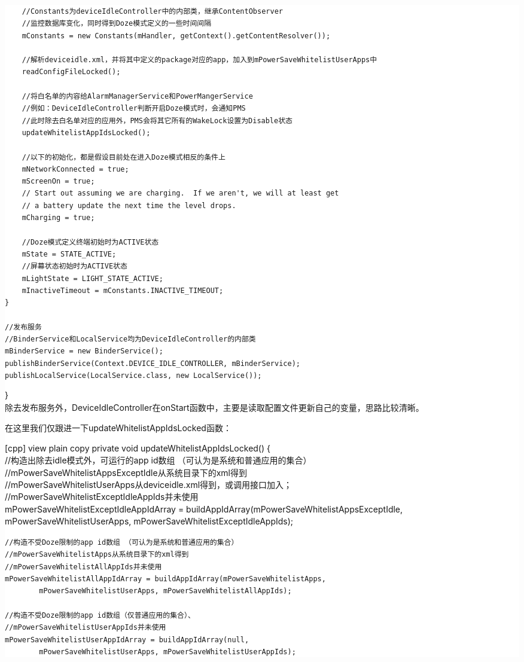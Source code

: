         //Constants为deviceIdleController中的内部类，继承ContentObserver  
        //监控数据库变化，同时得到Doze模式定义的一些时间间隔  
        mConstants = new Constants(mHandler, getContext().getContentResolver());  
  
        //解析deviceidle.xml，并将其中定义的package对应的app，加入到mPowerSaveWhitelistUserApps中  
        readConfigFileLocked();  
  
        //将白名单的内容给AlarmManagerService和PowerMangerService  
        //例如：DeviceIdleController判断开启Doze模式时，会通知PMS  
        //此时除去白名单对应的应用外，PMS会将其它所有的WakeLock设置为Disable状态  
        updateWhitelistAppIdsLocked();  
  
        //以下的初始化，都是假设目前处在进入Doze模式相反的条件上  
        mNetworkConnected = true;  
        mScreenOn = true;  
        // Start out assuming we are charging.  If we aren't, we will at least get  
        // a battery update the next time the level drops.  
        mCharging = true;  
  
        //Doze模式定义终端初始时为ACTIVE状态  
        mState = STATE_ACTIVE;  
        //屏幕状态初始时为ACTIVE状态  
        mLightState = LIGHT_STATE_ACTIVE;  
        mInactiveTimeout = mConstants.INACTIVE_TIMEOUT;  
    }  
  
    //发布服务  
    //BinderService和LocalService均为DeviceIdleController的内部类  
    mBinderService = new BinderService();  
    publishBinderService(Context.DEVICE_IDLE_CONTROLLER, mBinderService);  
    publishLocalService(LocalService.class, new LocalService());  
}  
除去发布服务外，DeviceIdleController在onStart函数中，主要是读取配置文件更新自己的变量，思路比较清晰。

在这里我们仅跟进一下updateWhitelistAppIdsLocked函数：

[cpp] view plain copy
private void updateWhitelistAppIdsLocked() {  
    //构造出除去idle模式外，可运行的app id数组 （可认为是系统和普通应用的集合）  
    //mPowerSaveWhitelistAppsExceptIdle从系统目录下的xml得到  
    //mPowerSaveWhitelistUserApps从deviceidle.xml得到，或调用接口加入；  
    //mPowerSaveWhitelistExceptIdleAppIds并未使用  
    mPowerSaveWhitelistExceptIdleAppIdArray = buildAppIdArray(mPowerSaveWhitelistAppsExceptIdle,  
            mPowerSaveWhitelistUserApps, mPowerSaveWhitelistExceptIdleAppIds);  
  
    //构造不受Doze限制的app id数组 （可认为是系统和普通应用的集合）  
    //mPowerSaveWhitelistApps从系统目录下的xml得到  
    //mPowerSaveWhitelistAllAppIds并未使用  
    mPowerSaveWhitelistAllAppIdArray = buildAppIdArray(mPowerSaveWhitelistApps,  
            mPowerSaveWhitelistUserApps, mPowerSaveWhitelistAllAppIds);  
  
    //构造不受Doze限制的app id数组（仅普通应用的集合）、  
    //mPowerSaveWhitelistUserAppIds并未使用  
    mPowerSaveWhitelistUserAppIdArray = buildAppIdArray(null,  
            mPowerSaveWhitelistUserApps, mPowerSaveWhitelistUserAppIds);  
  